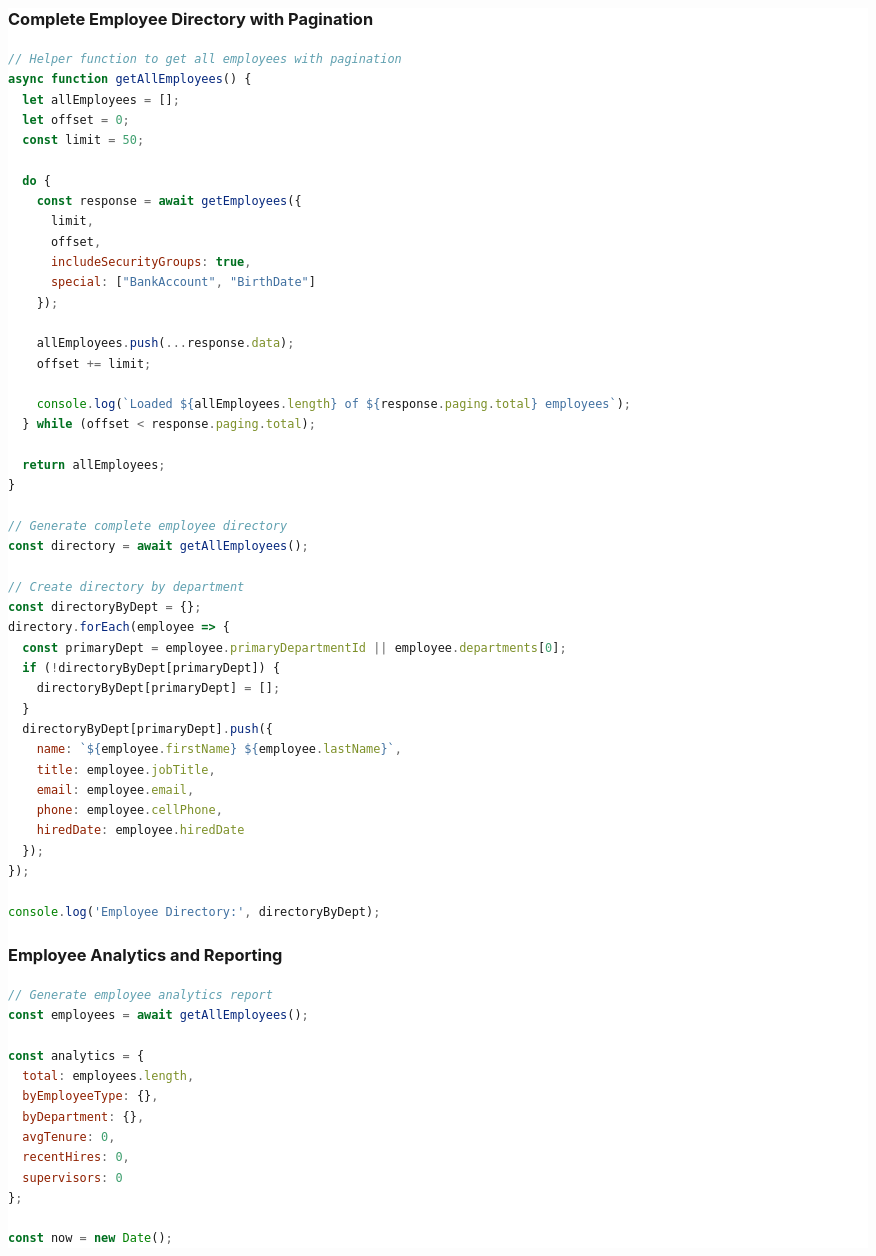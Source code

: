 
### Complete Employee Directory with Pagination

```javascript
// Helper function to get all employees with pagination
async function getAllEmployees() {
  let allEmployees = [];
  let offset = 0;
  const limit = 50;
  
  do {
    const response = await getEmployees({ 
      limit, 
      offset,
      includeSecurityGroups: true,
      special: ["BankAccount", "BirthDate"]
    });
    
    allEmployees.push(...response.data);
    offset += limit;
    
    console.log(`Loaded ${allEmployees.length} of ${response.paging.total} employees`);
  } while (offset < response.paging.total);
  
  return allEmployees;
}

// Generate complete employee directory
const directory = await getAllEmployees();

// Create directory by department
const directoryByDept = {};
directory.forEach(employee => {
  const primaryDept = employee.primaryDepartmentId || employee.departments[0];
  if (!directoryByDept[primaryDept]) {
    directoryByDept[primaryDept] = [];
  }
  directoryByDept[primaryDept].push({
    name: `${employee.firstName} ${employee.lastName}`,
    title: employee.jobTitle,
    email: employee.email,
    phone: employee.cellPhone,
    hiredDate: employee.hiredDate
  });
});

console.log('Employee Directory:', directoryByDept);
```

### Employee Analytics and Reporting

```javascript
// Generate employee analytics report
const employees = await getAllEmployees();

const analytics = {
  total: employees.length,
  byEmployeeType: {},
  byDepartment: {},
  avgTenure: 0,
  recentHires: 0,
  supervisors: 0
};

const now = new Date();
```